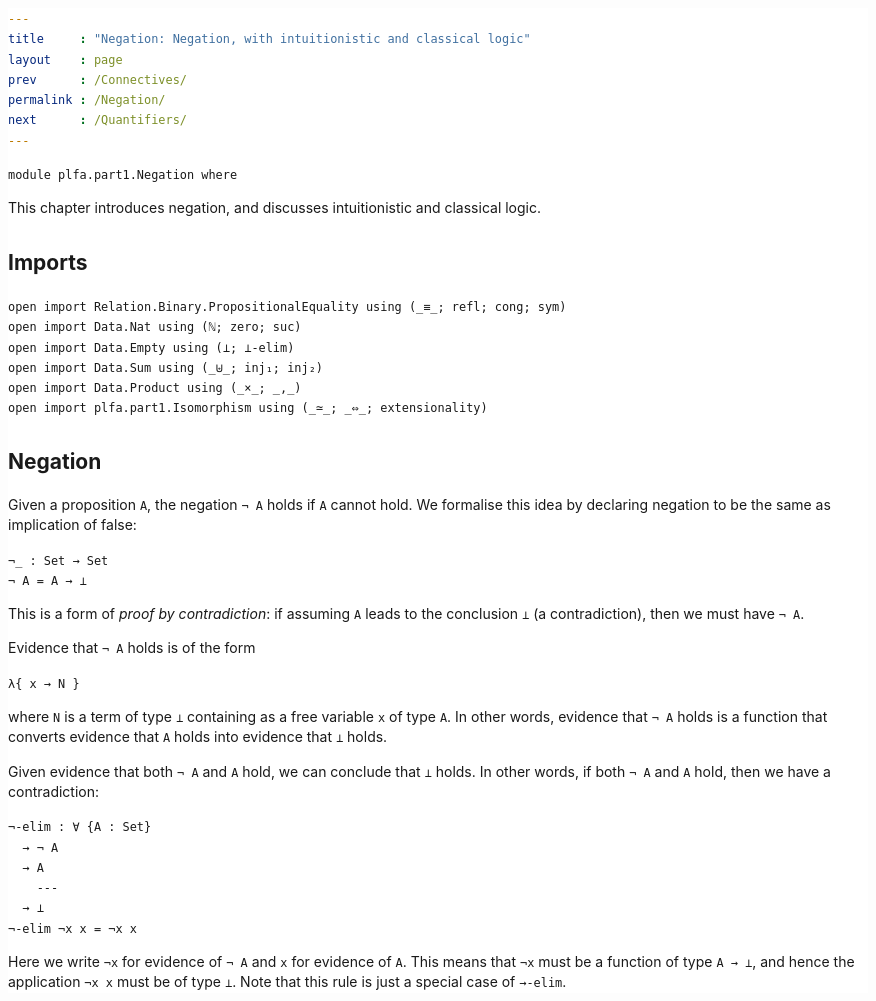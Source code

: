 ```yaml
---
title     : "Negation: Negation, with intuitionistic and classical logic"
layout    : page
prev      : /Connectives/
permalink : /Negation/
next      : /Quantifiers/
---
```


```
module plfa.part1.Negation where
```

This chapter introduces negation, and discusses intuitionistic
and classical logic.

## Imports

```
open import Relation.Binary.PropositionalEquality using (_≡_; refl; cong; sym)
open import Data.Nat using (ℕ; zero; suc)
open import Data.Empty using (⊥; ⊥-elim)
open import Data.Sum using (_⊎_; inj₁; inj₂)
open import Data.Product using (_×_; _,_)
open import plfa.part1.Isomorphism using (_≃_; _⇔_; extensionality)
```


## Negation

Given a proposition `A`, the negation `¬ A` holds if `A` cannot hold.
We formalise this idea by declaring negation to be the same
as implication of false:
```
¬_ : Set → Set
¬ A = A → ⊥
```
This is a form of _proof by contradiction_: if assuming `A` leads
to the conclusion `⊥` (a contradiction), then we must have `¬ A`.

Evidence that `¬ A` holds is of the form

    λ{ x → N }

where `N` is a term of type `⊥` containing as a free variable `x` of type `A`.
In other words, evidence that `¬ A` holds is a function that converts evidence
that `A` holds into evidence that `⊥` holds.

Given evidence that both `¬ A` and `A` hold, we can conclude that `⊥` holds.
In other words, if both `¬ A` and `A` hold, then we have a contradiction:
```
¬-elim : ∀ {A : Set}
  → ¬ A
  → A
    ---
  → ⊥
¬-elim ¬x x = ¬x x
```
Here we write `¬x` for evidence of `¬ A` and `x` for evidence of `A`.  This
means that `¬x` must be a function of type `A → ⊥`, and hence the application
`¬x x` must be of type `⊥`.  Note that this rule is just a special case of `→-elim`.
